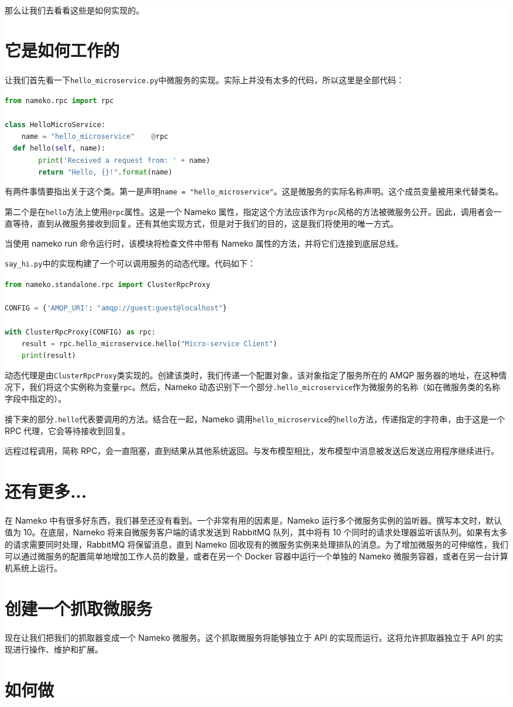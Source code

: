 那么让我们去看看这些是如何实现的。

# 它是如何工作的

让我们首先看一下`hello_microservice.py`中微服务的实现。实际上并没有太多的代码，所以这里是全部代码：

```py
from nameko.rpc import rpc

class HelloMicroService:
    name = "hello_microservice"    @rpc
  def hello(self, name):
        print('Received a request from: ' + name)
        return "Hello, {}!".format(name)
```

有两件事情要指出关于这个类。第一是声明`name = "hello_microservice"`。这是微服务的实际名称声明。这个成员变量被用来代替类名。

第二个是在`hello`方法上使用`@rpc`属性。这是一个 Nameko 属性，指定这个方法应该作为`rpc`风格的方法被微服务公开。因此，调用者会一直等待，直到从微服务接收到回复。还有其他实现方式，但是对于我们的目的，这是我们将使用的唯一方式。

当使用 nameko run 命令运行时，该模块将检查文件中带有 Nameko 属性的方法，并将它们连接到底层总线。

`say_hi.py`中的实现构建了一个可以调用服务的动态代理。代码如下：

```py
from nameko.standalone.rpc import ClusterRpcProxy

CONFIG = {'AMQP_URI': "amqp://guest:guest@localhost"}

with ClusterRpcProxy(CONFIG) as rpc:
    result = rpc.hello_microservice.hello("Micro-service Client")
    print(result)
```

动态代理是由`ClusterRpcProxy`类实现的。创建该类时，我们传递一个配置对象，该对象指定了服务所在的 AMQP 服务器的地址，在这种情况下，我们将这个实例称为变量`rpc`。然后，Nameko 动态识别下一个部分`.hello_microservice`作为微服务的名称（如在微服务类的名称字段中指定的）。

接下来的部分`.hello`代表要调用的方法。结合在一起，Nameko 调用`hello_microservice`的`hello`方法，传递指定的字符串，由于这是一个 RPC 代理，它会等待接收到回复。

远程过程调用，简称 RPC，会一直阻塞，直到结果从其他系统返回。与发布模型相比，发布模型中消息被发送后发送应用程序继续进行。

# 还有更多...

在 Nameko 中有很多好东西，我们甚至还没有看到。一个非常有用的因素是，Nameko 运行多个微服务实例的监听器。撰写本文时，默认值为 10。在底层，Nameko 将来自微服务客户端的请求发送到 RabbitMQ 队列，其中将有 10 个同时的请求处理器监听该队列。如果有太多的请求需要同时处理，RabbitMQ 将保留消息，直到 Nameko 回收现有的微服务实例来处理排队的消息。为了增加微服务的可伸缩性，我们可以通过微服务的配置简单地增加工作人员的数量，或者在另一个 Docker 容器中运行一个单独的 Nameko 微服务容器，或者在另一台计算机系统上运行。

# 创建一个抓取微服务

现在让我们把我们的抓取器变成一个 Nameko 微服务。这个抓取微服务将能够独立于 API 的实现而运行。这将允许抓取器独立于 API 的实现进行操作、维护和扩展。

# 如何做
